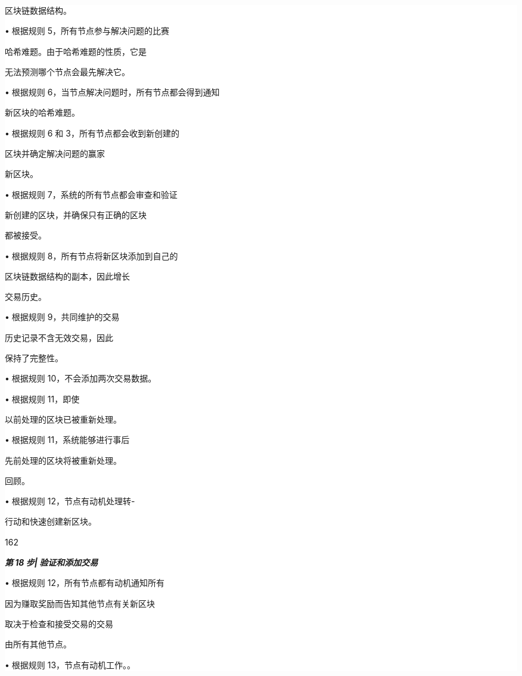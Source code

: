 区块链数据结构。

• 根据规则 5，所有节点参与解决问题的比赛

哈希难题。由于哈希难题的性质，它是

无法预测哪个节点会最先解决它。

• 根据规则 6，当节点解决问题时，所有节点都会得到通知

新区块的哈希难题。

• 根据规则 6 和 3，所有节点都会收到新创建的

区块并确定解决问题的赢家

新区块。

• 根据规则 7，系统的所有节点都会审查和验证

新创建的区块，并确保只有正确的区块

都被接受。

• 根据规则 8，所有节点将新区块添加到自己的

区块链数据结构的副本，因此增长

交易历史。

• 根据规则 9，共同维护的交易

历史记录不含无效交易，因此

保持了完整性。

• 根据规则 10，不会添加两次交易数据。

• 根据规则 11，即使

以前处理的区块已被重新处理。

• 根据规则 11，系统能够进行事后

先前处理的区块将被重新处理。

回顾。

• 根据规则 12，节点有动机处理转-

行动和快速创建新区块。

162

***第 18 步| 验证和添加交易***

• 根据规则 12，所有节点都有动机通知所有

因为赚取奖励而告知其他节点有关新区块

取决于检查和接受交易的交易

由所有其他节点。

• 根据规则 13，节点有动机工作。。
